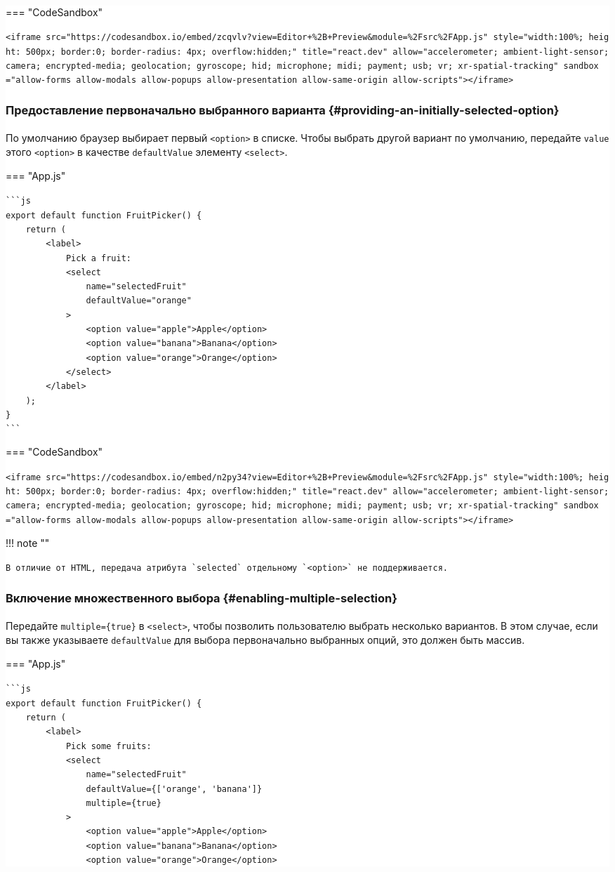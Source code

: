 === "CodeSandbox"

    <iframe src="https://codesandbox.io/embed/zcqvlv?view=Editor+%2B+Preview&module=%2Fsrc%2FApp.js" style="width:100%; height: 500px; border:0; border-radius: 4px; overflow:hidden;" title="react.dev" allow="accelerometer; ambient-light-sensor; camera; encrypted-media; geolocation; gyroscope; hid; microphone; midi; payment; usb; vr; xr-spatial-tracking" sandbox="allow-forms allow-modals allow-popups allow-presentation allow-same-origin allow-scripts"></iframe>

### Предоставление первоначально выбранного варианта {#providing-an-initially-selected-option}

По умолчанию браузер выбирает первый `<option>` в списке. Чтобы выбрать другой вариант по умолчанию, передайте `value` этого `<option>` в качестве `defaultValue` элементу `<select>`.

=== "App.js"

    ```js
    export default function FruitPicker() {
    	return (
    		<label>
    			Pick a fruit:
    			<select
    				name="selectedFruit"
    				defaultValue="orange"
    			>
    				<option value="apple">Apple</option>
    				<option value="banana">Banana</option>
    				<option value="orange">Orange</option>
    			</select>
    		</label>
    	);
    }
    ```

=== "CodeSandbox"

    <iframe src="https://codesandbox.io/embed/n2py34?view=Editor+%2B+Preview&module=%2Fsrc%2FApp.js" style="width:100%; height: 500px; border:0; border-radius: 4px; overflow:hidden;" title="react.dev" allow="accelerometer; ambient-light-sensor; camera; encrypted-media; geolocation; gyroscope; hid; microphone; midi; payment; usb; vr; xr-spatial-tracking" sandbox="allow-forms allow-modals allow-popups allow-presentation allow-same-origin allow-scripts"></iframe>

!!! note ""

    В отличие от HTML, передача атрибута `selected` отдельному `<option>` не поддерживается.

### Включение множественного выбора {#enabling-multiple-selection}

Передайте `multiple={true}` в `<select>`, чтобы позволить пользователю выбрать несколько вариантов. В этом случае, если вы также указываете `defaultValue` для выбора первоначально выбранных опций, это должен быть массив.

=== "App.js"

    ```js
    export default function FruitPicker() {
    	return (
    		<label>
    			Pick some fruits:
    			<select
    				name="selectedFruit"
    				defaultValue={['orange', 'banana']}
    				multiple={true}
    			>
    				<option value="apple">Apple</option>
    				<option value="banana">Banana</option>
    				<option value="orange">Orange</option>